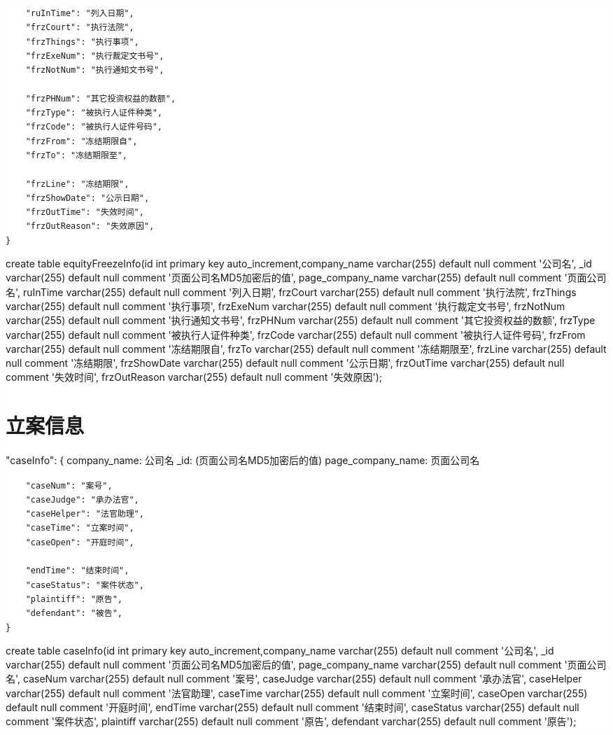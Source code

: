         "ruInTime": "列入日期",
        "frzCourt": "执行法院",
        "frzThings": "执行事项",
        "frzExeNum": "执行裁定文书号",
        "frzNotNum": "执行通知文书号",

        "frzPHNum": "其它投资权益的数额",
        "frzType": "被执行人证件种类",
        "frzCode": "被执行人证件号码",
        "frzFrom": "冻结期限自",
        "frzTo": "冻结期限至",

        "frzLine": "冻结期限",
        "frzShowDate": "公示日期",
        "frzOutTime": "失效时间",
        "frzOutReason": "失效原因",
    }

create table equityFreezeInfo(id int primary key auto_increment,company_name varchar(255) default null comment '公司名', _id varchar(255) default null comment '页面公司名MD5加密后的值', page_company_name varchar(255) default null comment '页面公司名', ruInTime varchar(255) default null comment '列入日期', frzCourt varchar(255) default null comment '执行法院', frzThings varchar(255) default null comment '执行事项', frzExeNum varchar(255) default null comment '执行裁定文书号', frzNotNum varchar(255) default null comment '执行通知文书号', frzPHNum varchar(255) default null comment '其它投资权益的数额', frzType varchar(255) default null comment '被执行人证件种类', frzCode varchar(255) default null comment '被执行人证件号码', frzFrom varchar(255) default null comment '冻结期限自', frzTo varchar(255) default null comment '冻结期限至', frzLine varchar(255) default null comment '冻结期限', frzShowDate varchar(255) default null comment '公示日期', frzOutTime varchar(255) default null comment '失效时间', frzOutReason varchar(255) default null comment '失效原因');

 # 立案信息
"caseInfo": 
    {
        company_name: 公司名
        _id: (页面公司名MD5加密后的值)
        page_company_name: 页面公司名

        "caseNum": "案号",
        "caseJudge": "承办法官",
        "caseHelper": "法官助理",
        "caseTime": "立案时间",
        "caseOpen": "开庭时间",

        "endTime": "结束时间",
        "caseStatus": "案件状态",
        "plaintiff": "原告",
        "defendant": "被告",
    }
create table caseInfo(id int primary key auto_increment,company_name varchar(255) default null comment '公司名', _id varchar(255) default null comment '页面公司名MD5加密后的值', page_company_name varchar(255) default null comment '页面公司名', caseNum varchar(255) default null comment '案号', caseJudge varchar(255) default null comment '承办法官', caseHelper varchar(255) default null comment '法官助理', caseTime varchar(255) default null comment '立案时间', caseOpen varchar(255) default null comment '开庭时间', endTime varchar(255) default null comment '结束时间', caseStatus varchar(255) default null comment '案件状态', plaintiff varchar(255) default null comment '原告', defendant varchar(255) default null comment '原告');

